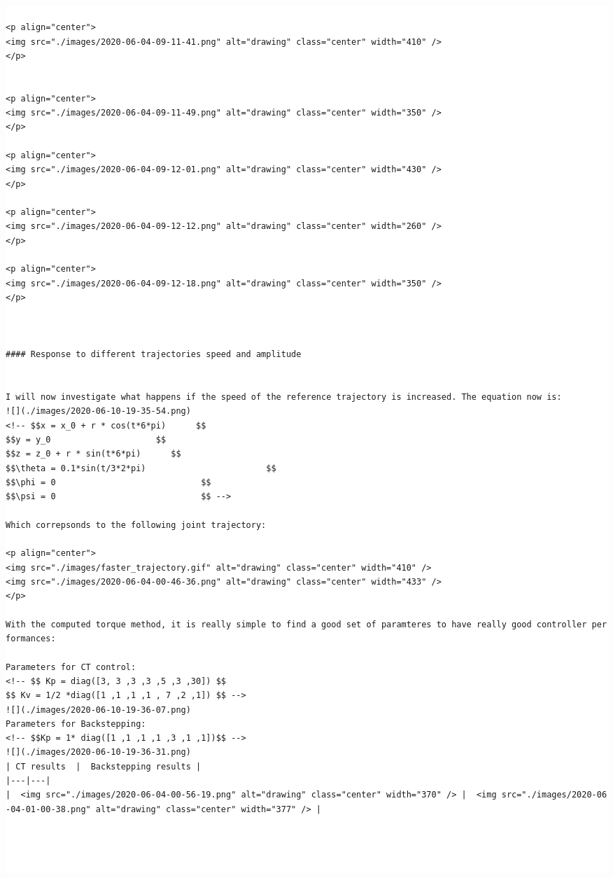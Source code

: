 ```

<p align="center">
<img src="./images/2020-06-04-09-11-41.png" alt="drawing" class="center" width="410" />
</p>


<p align="center">
<img src="./images/2020-06-04-09-11-49.png" alt="drawing" class="center" width="350" />
</p>

<p align="center">
<img src="./images/2020-06-04-09-12-01.png" alt="drawing" class="center" width="430" />
</p>

<p align="center">
<img src="./images/2020-06-04-09-12-12.png" alt="drawing" class="center" width="260" />
</p>

<p align="center">
<img src="./images/2020-06-04-09-12-18.png" alt="drawing" class="center" width="350" />
</p>



#### Response to different trajectories speed and amplitude


I will now investigate what happens if the speed of the reference trajectory is increased. The equation now is:
![](./images/2020-06-10-19-35-54.png)
<!-- $$x = x_0 + r * cos(t*6*pi)      $$
$$y = y_0                     $$
$$z = z_0 + r * sin(t*6*pi)      $$
$$\theta = 0.1*sin(t/3*2*pi)                        $$
$$\phi = 0                             $$
$$\psi = 0                             $$ -->

Which correpsonds to the following joint trajectory:

<p align="center">
<img src="./images/faster_trajectory.gif" alt="drawing" class="center" width="410" />
<img src="./images/2020-06-04-00-46-36.png" alt="drawing" class="center" width="433" />
</p>

With the computed torque method, it is really simple to find a good set of paramteres to have really good controller performances:

Parameters for CT control:
<!-- $$ Kp = diag([3, 3 ,3 ,3 ,5 ,3 ,30]) $$
$$ Kv = 1/2 *diag([1 ,1 ,1 ,1 , 7 ,2 ,1]) $$ -->
![](./images/2020-06-10-19-36-07.png)
Parameters for Backstepping:
<!-- $$Kp = 1* diag([1 ,1 ,1 ,1 ,3 ,1 ,1])$$ -->
![](./images/2020-06-10-19-36-31.png)
| CT results  |  Backstepping results |
|---|---|
|  <img src="./images/2020-06-04-00-56-19.png" alt="drawing" class="center" width="370" /> |  <img src="./images/2020-06-04-01-00-38.png" alt="drawing" class="center" width="377" /> |





```